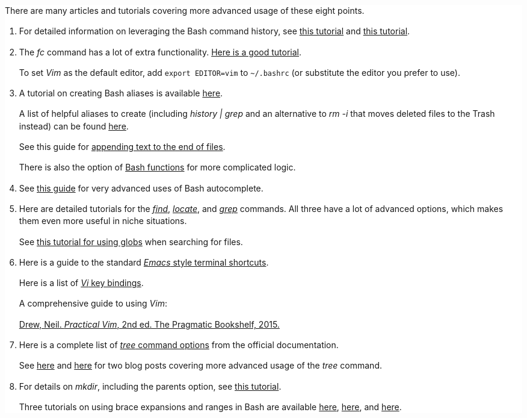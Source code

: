 There are many articles and tutorials covering more advanced usage of these eight points.

1. For detailed information on leveraging the Bash command history, see [this tutorial](https://www.digitalocean.com/community/tutorials/how-to-use-bash-history-commands-and-expansions-on-a-linux-vps) and [this tutorial](https://www.howtogeek.com/howto/44997/how-to-use-bash-history-to-improve-your-command-line-productivity/).

2. The *fc* command has a lot of extra functionality. [Here is a good tutorial](https://shapeshed.com/unix-fc/).

   To set *Vim* as the default editor, add `export EDITOR=vim` to `~/.bashrc` (or substitute the editor you prefer to use).

3. A tutorial on creating Bash aliases is available [here](https://www.marksanborn.net/linux/creating-useful-bash-aliases/).

   A list of helpful aliases to create (including *history \| grep* and an alternative to *rm -i* that moves deleted files to the Trash instead) can be found [here](https://opensource.com/article/19/7/bash-aliases).

   See this guide for [appending text to the end of files](https://www.cyberciti.biz/faq/linux-append-text-to-end-of-file/).

   There is also the option of [Bash functions](https://ryanstutorials.net/bash-scripting-tutorial/bash-functions.php) for more complicated logic.

4. See [this guide](https://www.thegeekstuff.com/2013/12/bash-completion-complete/) for very advanced uses of Bash autocomplete.

5. Here are detailed tutorials for the [*find*](https://www.howtoforge.com/tutorial/linux-find-command/), [*locate*](https://www.howtoforge.com/linux-locate-command/), and [*grep*](https://tldp.org/LDP/GNU-Linux-Tools-Summary/html/x7969.htm) commands. All three have a lot of advanced options, which makes them even more useful in niche situations.

   See [this tutorial for using globs](https://linuxhint.com/bash_globbing_tutorial/) when searching for files.

6. Here is a guide to the standard [*Emacs* style terminal shortcuts](https://ostechnix.com/list-useful-bash-keyboard-shortcuts/).

   Here is a list of [*Vi* key bindings](https://hea-www.harvard.edu/~fine/Tech/vi.html).

   A comprehensive guide to using *Vim*:

   [Drew, Neil. *Practical Vim*, 2nd ed. The Pragmatic Bookshelf, 2015.](
https://pragprog.com/titles/dnvim2/practical-vim-second-edition/)

7. Here is a complete list of [*tree* command options](https://linux.die.net/man/1/tree) from the official documentation.

   See [here](https://vitux.com/linux-tree-command/) and [here](https://www.tecmint.com/linux-tree-command-examples/) for two blog posts covering more advanced usage of the *tree* command.

8. For details on *mkdir*, including the parents option, see [this tutorial](https://www.howtoforge.com/linux-mkdir-command/).

   Three tutorials on using brace expansions and ranges in Bash are available [here](
https://wiki.bash-hackers.org/syntax/expansion/brace), [here](https://www.linuxjournal.com/content/bash-brace-expansion), and [here](https://linuxhint.com/bash_brace_expansion/).
